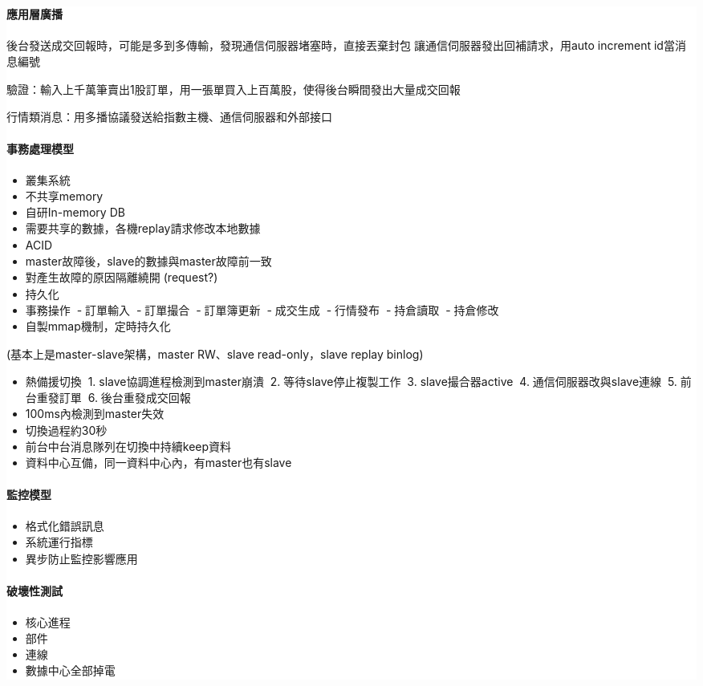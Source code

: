 #### 應用層廣播

後台發送成交回報時，可能是多到多傳輸，發現通信伺服器堵塞時，直接丟棄封包
讓通信伺服器發出回補請求，用auto increment id當消息編號

驗證：輸入上千萬筆賣出1股訂單，用一張單買入上百萬股，使得後台瞬間發出大量成交回報

行情類消息：用多播協議發送給指數主機、通信伺服器和外部接口

#### 事務處理模型

- 叢集系統
- 不共享memory
- 自研In-memory DB
- 需要共享的數據，各機replay請求修改本地數據
- ACID
- master故障後，slave的數據與master故障前一致
- 對產生故障的原因隔離繞開 (request?)
- 持久化
- 事務操作
  - 訂單輸入
  - 訂單撮合
  - 訂單簿更新
  - 成交生成
  - 行情發布
  - 持倉讀取
  - 持倉修改
- 自製mmap機制，定時持久化

(基本上是master-slave架構，master RW、slave read-only，slave replay binlog)

- 熱備援切換
  1. slave協調進程檢測到master崩潰
  2. 等待slave停止複製工作
  3. slave撮合器active
  4. 通信伺服器改與slave連線
  5. 前台重發訂單
  6. 後台重發成交回報
- 100ms內檢測到master失效
- 切換過程約30秒
- 前台中台消息隊列在切換中持續keep資料
- 資料中心互備，同一資料中心內，有master也有slave

#### 監控模型

- 格式化錯誤訊息
- 系統運行指標
- 異步防止監控影響應用

#### 破壞性測試

- 核心進程
- 部件
- 連線
- 數據中心全部掉電
